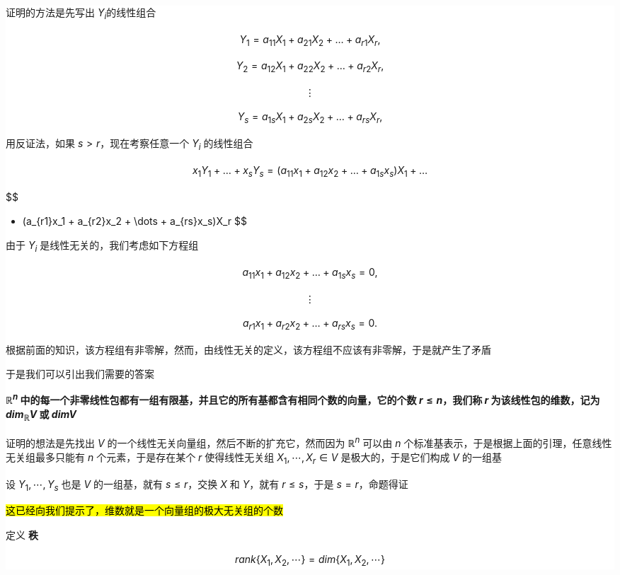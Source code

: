 证明的方法是先写出 $Y_i$​的线性组合

$$
Y_1 = a_{11}X_1 + a_{21}X_2 + \dots + a_{r1}X_r,
$$

$$
Y_2 = a_{12}X_1 + a_{22}X_2 + \dots + a_{r2}X_r,
$$

$$
\vdots
$$

$$
Y_s = a_{1s}X_1 + a_{2s}X_2 + \dots + a_{rs}X_r,
$$

用反证法，如果 $s>r$，现在考察任意一个 $Y_i$ 的线性组合

$$
x_1Y_1 + \dots + x_sY_s = (a_{11}x_1 + a_{12}x_2 + \dots + a_{1s}x_s)X_1 + \dots
$$

$$
+ (a_{r1}x_1 + a_{r2}x_2 + \dots + a_{rs}x_s)X_r
$$

由于 $Y_i$ 是线性无关的，我们考虑如下方程组

$$
a_{11}x_1 + a_{12}x_2 + \dots + a_{1s}x_s = 0,
$$

$$
\vdots
$$

$$
a_{r1}x_1 + a_{r2}x_2 + \dots + a_{rs}x_s = 0.
$$

根据前面的知识，该方程组有非零解，然而，由线性无关的定义，该方程组不应该有非零解，于是就产生了矛盾

于是我们可以引出我们需要的答案

**$\mathbb{R}^n$ 中的每一个非零线性包都有一组有限基，并且它的所有基都含有相同个数的向量，它的个数 $r\le n$，我们称 $r$ 为该线性包的维数，记为 $dim_{\mathbb{R}}V$ 或 $dimV$**

证明的想法是先找出 $V$ 的一个线性无关向量组，然后不断的扩充它，然而因为 $\mathbb{R}^n$ 可以由 $n$ 个标准基表示，于是根据上面的引理，任意线性无关组最多只能有 $n$ 个元素，于是存在某个 $r$ 使得线性无关组 $X_1,\cdots,X_r\in V$ 是极大的，于是它们构成 $V$ 的一组基

设 $Y_1,\cdots,Y_s$ 也是 $V$ 的一组基，就有 $s\le r$，交换 $X$ 和 $Y$，就有 $r\le s$，于是 $s=r$​，命题得证

<mark> 这已经向我们提示了，维数就是一个向量组的极大无关组的个数 </mark>

定义 **秩**

$$
rank\{X_1, X_2,\cdots\}= dim\{X_1, X_2,\cdots\}
$$
